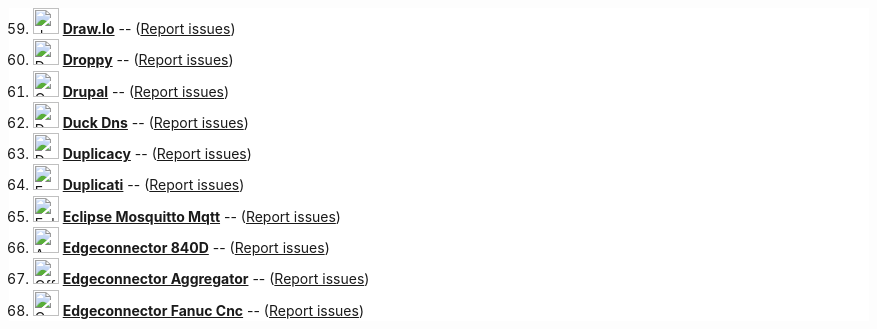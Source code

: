 59. <img title="draw io formerly Diagramly is free online diagram software You can use it as a flowchart maker network diagram software to create UML online as an ER diagram tool to design database schema to build BPMN online as a circuit diagram maker and more draw io can import vsdx Gliffy and Lucidchart files " src='https://raw.githubusercontent.com/qwerty00007/portainer_templates/master/Images/draw.io.png' width='26' height='26' /> **[Draw.Io](https://portainer-templates.as93.net/drawio 'draw io formerly Diagramly is free online diagram software You can use it as a flowchart maker network diagram software to create UML online as an ER diagram tool to design database schema to build BPMN online as a circuit diagram maker and more draw io can import vsdx Gliffy and Lucidchart files ')**  -- ([Report issues]( https://github.com/mycroftwilde/portainer_templates/))
60. <img title="Droppy is a self hosted file storage server" src='https://mediadepot.github.io/templates/img/filebrowser-icon.png' width='26' height='26' /> **[Droppy](https://portainer-templates.as93.net/droppy 'Droppy is a self hosted file storage server')**  -- ([Report issues]( https://github.com/mediadepot/templates/))
61. <img title="Open source content management framework" src='https://portainer-io-assets.sfo2.digitaloceanspaces.com/logos/drupal.png' width='26' height='26' /> **[Drupal](https://portainer-templates.as93.net/drupal 'Open source content management framework')**  -- ([Report issues]( https://github.com/mikestraney/portainer-templates/))
62. <img title="Duck DNS is a free service which will point a DNS sub domains of duckdns org to an IP of your choice The service is completely free and doesn t require reactivation or forum posts to maintain its existence " src='https://raw.githubusercontent.com/Qballjos/portainer_templates/master/Images/duckdns.png' width='26' height='26' /> **[Duck Dns](https://portainer-templates.as93.net/duck-dns 'Duck DNS is a free service which will point a DNS sub domains of duckdns org to an IP of your choice The service is completely free and doesn t require reactivation or forum posts to maintain its existence ')**  -- ([Report issues]( https://github.com/Qballjos/portainer_templates/))
63. <img title="Duplicacy backs up your files to many cloud storages with client side encryption and the highest level of deduplication" src='https://mediadepot.github.io/templates/img/duplicacy-icon.png' width='26' height='26' /> **[Duplicacy](https://portainer-templates.as93.net/duplicacy 'Duplicacy backs up your files to many cloud storages with client side encryption and the highest level of deduplication')**  -- ([Report issues]( https://github.com/mediadepot/templates/))
64. <img title="Free backup software to store encrypted backups online Duplicati works with standard protocols like FTP SSH WebDAV as well as popular services like Microsoft OneDrive Amazon Cloud Drive and S3 Google Drive box com Mega hubiC and many others " src='https://raw.githubusercontent.com/Qballjos/portainer_templates/master/Images/duplicati-icon.png' width='26' height='26' /> **[Duplicati](https://portainer-templates.as93.net/duplicati 'Free backup software to store encrypted backups online Duplicati works with standard protocols like FTP SSH WebDAV as well as popular services like Microsoft OneDrive Amazon Cloud Drive and S3 Google Drive box com Mega hubiC and many others ')**  -- ([Report issues]( https://github.com/Qballjos/portainer_templates/))
65. <img title="Eclipse Mosquitto is an open source message broker that implements the MQTT protocol versions 5 0 3 1 1 and 3 1 Mosquitto is lightweight and is suitable for use on all devices from low power single board computers to full servers Have a look on https mosquitto org man mosquitto passwd 1 html" src='https://raw.githubusercontent.com/pi-hosted/pi-hosted/master/images/eclipse-mosquitto.png' width='26' height='26' /> **[Eclipse Mosquitto Mqtt](https://portainer-templates.as93.net/eclipse-mosquitto-mqtt 'Eclipse Mosquitto is an open source message broker that implements the MQTT protocol versions 5 0 3 1 1 and 3 1 Mosquitto is lightweight and is suitable for use on all devices from low power single board computers to full servers Have a look on https mosquitto org man mosquitto passwd 1 html')**  -- ([Report issues]( https://github.com/novaspirit/pi-hosted/))
66. <img title="Access Siemens SINUMERIK 840D sl pl controllers and provide data via OPC UA and MQTT" src='https://portainer-io-assets.sfo2.digitaloceanspaces.com/logos/softing.png' width='26' height='26' /> **[Edgeconnector 840D](https://portainer-templates.as93.net/edgeconnector-d 'Access Siemens SINUMERIK 840D sl pl controllers and provide data via OPC UA and MQTT')**  -- ([Report issues]( https://github.com/portainer/templates/))
67. <img title="Offers a powerful OPC UA aggregation service which provides data via OPC UA as well as MQTT" src='https://portainer-io-assets.sfo2.digitaloceanspaces.com/logos/softing.png' width='26' height='26' /> **[Edgeconnector Aggregator](https://portainer-templates.as93.net/edgeconnector-aggregator 'Offers a powerful OPC UA aggregation service which provides data via OPC UA as well as MQTT')**  -- ([Report issues]( https://github.com/portainer/templates/))
68. <img title="Connect FANUC CNCs and provide the data via OPC UA and MQTT" src='https://portainer-io-assets.sfo2.digitaloceanspaces.com/logos/softing.png' width='26' height='26' /> **[Edgeconnector Fanuc Cnc](https://portainer-templates.as93.net/edgeconnector-fanuc-cnc 'Connect FANUC CNCs and provide the data via OPC UA and MQTT')**  -- ([Report issues]( https://github.com/portainer/templates/))